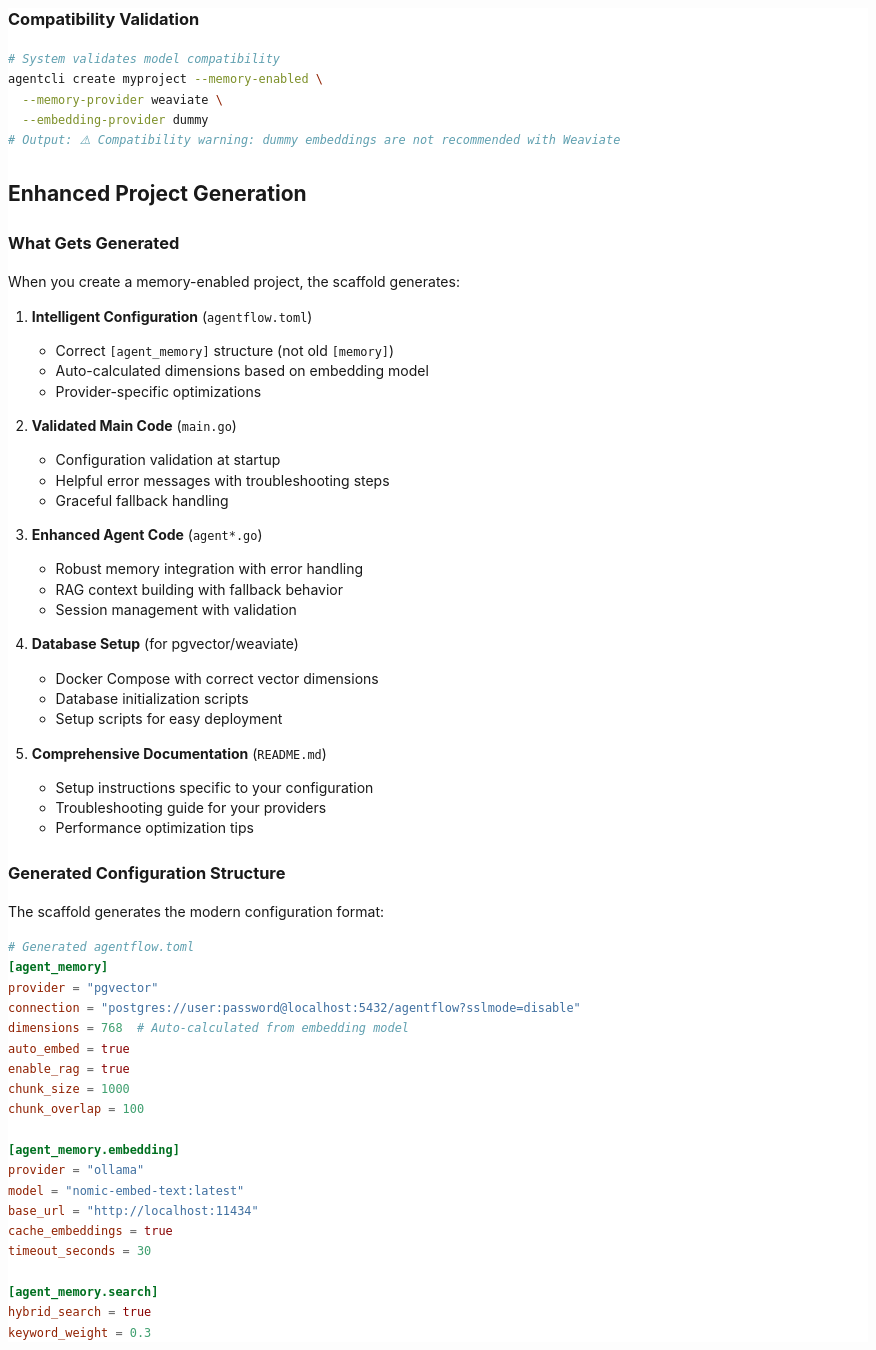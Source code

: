 ### Compatibility Validation

```bash
# System validates model compatibility
agentcli create myproject --memory-enabled \
  --memory-provider weaviate \
  --embedding-provider dummy
# Output: ⚠️ Compatibility warning: dummy embeddings are not recommended with Weaviate
```

## Enhanced Project Generation

### What Gets Generated

When you create a memory-enabled project, the scaffold generates:

1. **Intelligent Configuration** (`agentflow.toml`)
   - Correct `[agent_memory]` structure (not old `[memory]`)
   - Auto-calculated dimensions based on embedding model
   - Provider-specific optimizations

2. **Validated Main Code** (`main.go`)
   - Configuration validation at startup
   - Helpful error messages with troubleshooting steps
   - Graceful fallback handling

3. **Enhanced Agent Code** (`agent*.go`)
   - Robust memory integration with error handling
   - RAG context building with fallback behavior
   - Session management with validation

4. **Database Setup** (for pgvector/weaviate)
   - Docker Compose with correct vector dimensions
   - Database initialization scripts
   - Setup scripts for easy deployment

5. **Comprehensive Documentation** (`README.md`)
   - Setup instructions specific to your configuration
   - Troubleshooting guide for your providers
   - Performance optimization tips

### Generated Configuration Structure

The scaffold generates the modern configuration format:

```toml
# Generated agentflow.toml
[agent_memory]
provider = "pgvector"
connection = "postgres://user:password@localhost:5432/agentflow?sslmode=disable"
dimensions = 768  # Auto-calculated from embedding model
auto_embed = true
enable_rag = true
chunk_size = 1000
chunk_overlap = 100

[agent_memory.embedding]
provider = "ollama"
model = "nomic-embed-text:latest"
base_url = "http://localhost:11434"
cache_embeddings = true
timeout_seconds = 30

[agent_memory.search]
hybrid_search = true
keyword_weight = 0.3
```